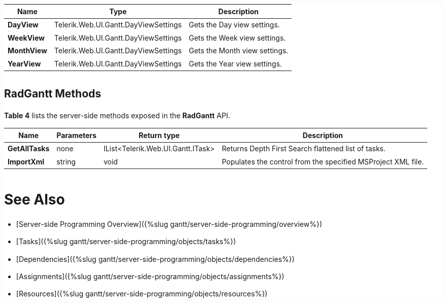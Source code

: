 | Name | Type | Description |
| ------ | ------ | ------ |
| **DayView** |Telerik.Web.UI.Gantt.DayViewSettings|Gets the Day view settings.|
| **WeekView** |Telerik.Web.UI.Gantt.DayViewSettings|Gets the Week view settings.|
| **MonthView** |Telerik.Web.UI.Gantt.DayViewSettings|Gets the Month view settings.|
| **YearView** |Telerik.Web.UI.Gantt.DayViewSettings|Gets the Year view settings.|


## RadGantt Methods

**Table 4** lists the server-side methods exposed in the **RadGantt** API.

| Name | Parameters | Return type | Description |
| ------ | ------ | ------ | ------ |
| **GetAllTasks** |none|IList&lt;Telerik.Web.UI.Gantt.ITask&gt;|Returns Depth First Search flattened list of tasks.|
| **ImportXml** |string|void|Populates the control from the specified MSProject XML file.|


# See Also

 * [Server-side Programming Overview]({%slug gantt/server-side-programming/overview%})
 
 * [Tasks]({%slug gantt/server-side-programming/objects/tasks%})

 * [Dependencies]({%slug gantt/server-side-programming/objects/dependencies%})
 
 * [Assignments]({%slug gantt/server-side-programming/objects/assignments%})
 
 * [Resources]({%slug gantt/server-side-programming/objects/resources%})
 
